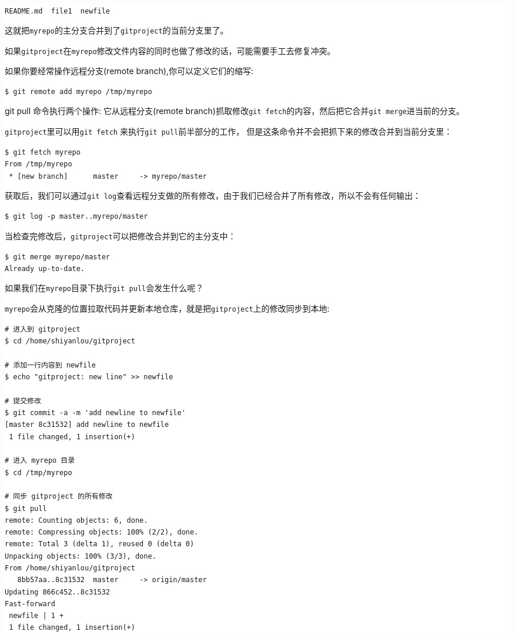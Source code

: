 ```
README.md  file1  newfile 
```

这就把`myrepo`的主分支合并到了`gitproject`的当前分支里了。

如果`gitproject`在`myrepo`修改文件内容的同时也做了修改的话，可能需要手工去修复冲突。

如果你要经常操作远程分支(remote branch),你可以定义它们的缩写:

```
$ git remote add myrepo /tmp/myrepo 
```

git pull 命令执行两个操作: 它从远程分支(remote branch)抓取修改`git fetch`的内容，然后把它合并`git merge`进当前的分支。

`gitproject`里可以用`git fetch` 来执行`git pull`前半部分的工作， 但是这条命令并不会把抓下来的修改合并到当前分支里：

```
$ git fetch myrepo
From /tmp/myrepo
 * [new branch]      master     -> myrepo/master 
```

获取后，我们可以通过`git log`查看远程分支做的所有修改，由于我们已经合并了所有修改，所以不会有任何输出：

```
$ git log -p master..myrepo/master 
```

当检查完修改后，`gitproject`可以把修改合并到它的主分支中：

```
$ git merge myrepo/master
Already up-to-date. 
```

如果我们在`myrepo`目录下执行`git pull`会发生什么呢？

`myrepo`会从克隆的位置拉取代码并更新本地仓库，就是把`gitproject`上的修改同步到本地:

```
# 进入到 gitproject
$ cd /home/shiyanlou/gitproject

# 添加一行内容到 newfile
$ echo "gitproject: new line" >> newfile

# 提交修改
$ git commit -a -m 'add newline to newfile'
[master 8c31532] add newline to newfile
 1 file changed, 1 insertion(+)

# 进入 myrepo 目录
$ cd /tmp/myrepo

# 同步 gitproject 的所有修改
$ git pull
remote: Counting objects: 6, done.
remote: Compressing objects: 100% (2/2), done.
remote: Total 3 (delta 1), reused 0 (delta 0)
Unpacking objects: 100% (3/3), done.
From /home/shiyanlou/gitproject
   8bb57aa..8c31532  master     -> origin/master
Updating 866c452..8c31532
Fast-forward
 newfile | 1 +
 1 file changed, 1 insertion(+) 
```
